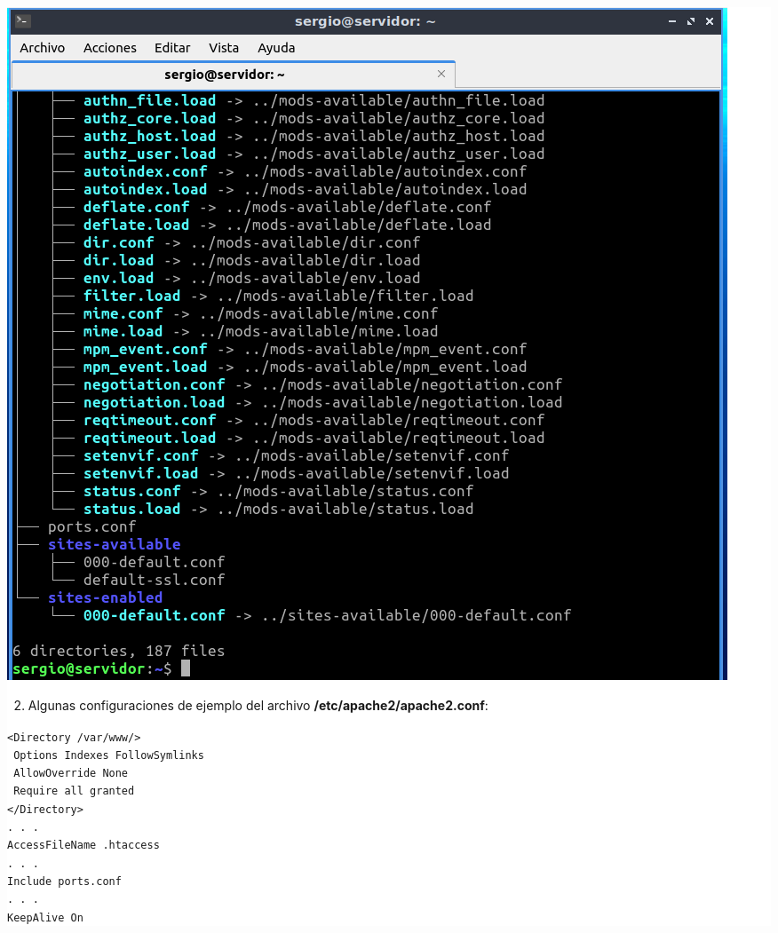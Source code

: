 ![Ver estructura de archivos](./img/Imagen_16.PNG)

2. Algunas configuraciones de ejemplo del archivo **/etc/apache2/apache2.conf**:

~~~
<Directory /var/www/>
 Options Indexes FollowSymlinks
 AllowOverride None
 Require all granted
</Directory>
. . .
AccessFileName .htaccess
. . .
Include ports.conf
. . .
KeepAlive On
~~~
